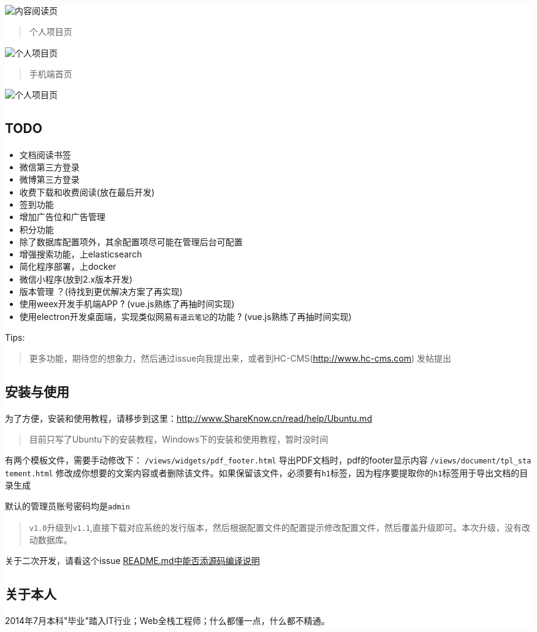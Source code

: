 ![内容阅读页](static/openstatic/page-read.png)

> 个人项目页

![个人项目页](static/openstatic/page-project.png)

> 手机端首页

![个人项目页](static/openstatic/page-mobile.png)


<a name="todo"></a>
## TODO
- 文档阅读书签
- 微信第三方登录
- 微博第三方登录
- 收费下载和收费阅读(放在最后开发)
- 签到功能
- 增加广告位和广告管理
- 积分功能
- 除了数据库配置项外，其余配置项尽可能在管理后台可配置
- 增强搜索功能，上elasticsearch
- 简化程序部署，上docker
- 微信小程序(放到2.x版本开发)
- 版本管理 ？(待找到更优解决方案了再实现)
- 使用weex开发手机端APP ? (vue.js熟练了再抽时间实现)
- 使用electron开发桌面端，实现类似网易`有道云笔记`的功能 ? (vue.js熟练了再抽时间实现)

Tips:
> 更多功能，期待您的想象力，然后通过issue向我提出来，或者到HC-CMS(http://www.hc-cms.com) 发帖提出


<a name="install"></a>
## 安装与使用


为了方便，安装和使用教程，请移步到这里：http://www.ShareKnow.cn/read/help/Ubuntu.md

> 目前只写了Ubuntu下的安装教程，Windows下的安装和使用教程，暂时没时间

有两个模板文件，需要手动修改下：
`/views/widgets/pdf_footer.html` 导出PDF文档时，pdf的footer显示内容
`/views/document/tpl_statement.html` 修改成你想要的文案内容或者删除该文件。如果保留该文件，必须要有`h1`标签，因为程序要提取你的`h1`标签用于导出文档的目录生成

默认的管理员账号密码均是`admin`

> `v1.0`升级到`v1.1`,直接下载对应系统的发行版本，然后根据配置文件的配置提示修改配置文件，然后覆盖升级即可。本次升级，没有改动数据库。

关于二次开发，请看这个issue [README.md中能否添源码编译说明](https://github.com/TruthHun/ShareKnow/issues/3)


<a name="aboutme"></a>
## 关于本人
2014年7月本科"毕业"踏入IT行业；Web全栈工程师；什么都懂一点，什么都不精通。
